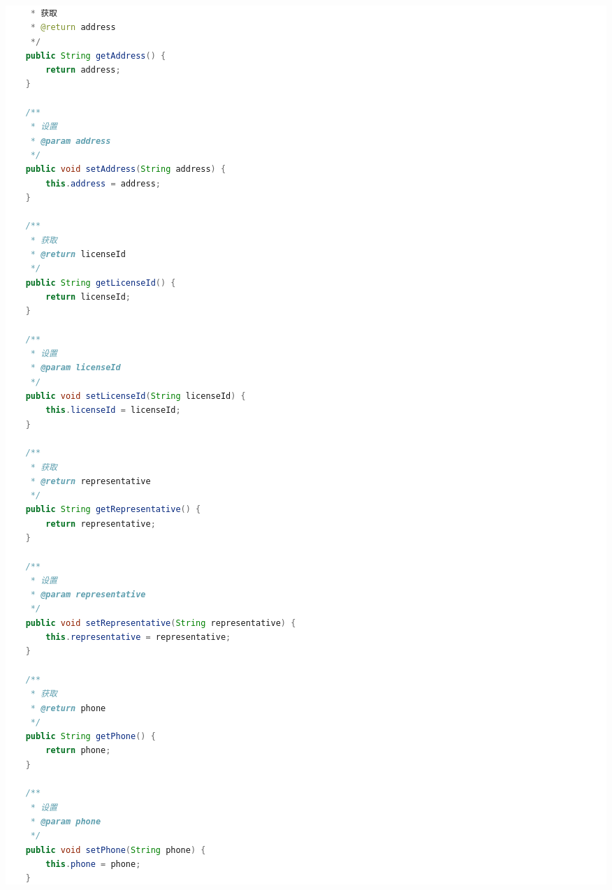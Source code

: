 ```java
     * 获取
     * @return address
     */
    public String getAddress() {
        return address;
    }

    /**
     * 设置
     * @param address
     */
    public void setAddress(String address) {
        this.address = address;
    }

    /**
     * 获取
     * @return licenseId
     */
    public String getLicenseId() {
        return licenseId;
    }

    /**
     * 设置
     * @param licenseId
     */
    public void setLicenseId(String licenseId) {
        this.licenseId = licenseId;
    }

    /**
     * 获取
     * @return representative
     */
    public String getRepresentative() {
        return representative;
    }

    /**
     * 设置
     * @param representative
     */
    public void setRepresentative(String representative) {
        this.representative = representative;
    }

    /**
     * 获取
     * @return phone
     */
    public String getPhone() {
        return phone;
    }

    /**
     * 设置
     * @param phone
     */
    public void setPhone(String phone) {
        this.phone = phone;
    }

```